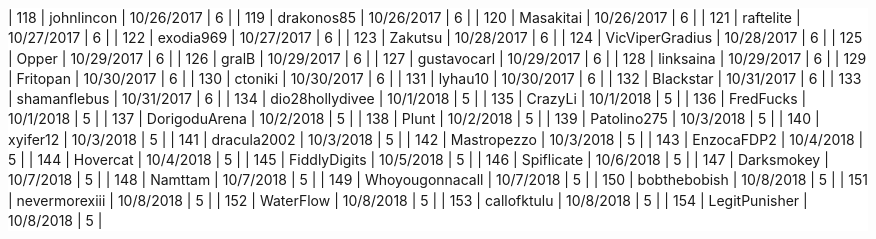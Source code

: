 | 118 | johnlincon           | 10/26/2017    | 6                |
| 119 | drakonos85           | 10/26/2017    | 6                |
| 120 | Masakitai            | 10/26/2017    | 6                |
| 121 | raftelite            | 10/27/2017    | 6                |
| 122 | exodia969            | 10/27/2017    | 6                |
| 123 | Zakutsu              | 10/28/2017    | 6                |
| 124 | VicViperGradius      | 10/28/2017    | 6                |
| 125 | Opper                | 10/29/2017    | 6                |
| 126 | gralB                | 10/29/2017    | 6                |
| 127 | gustavocarl          | 10/29/2017    | 6                |
| 128 | linksaina            | 10/29/2017    | 6                |
| 129 | Fritopan             | 10/30/2017    | 6                |
| 130 | ctoniki              | 10/30/2017    | 6                |
| 131 | lyhau10              | 10/30/2017    | 6                |
| 132 | Blackstar            | 10/31/2017    | 6                |
| 133 | shamanflebus         | 10/31/2017    | 6                |
| 134 | dio28hollydivee      | 10/1/2018     | 5                |
| 135 | CrazyLi              | 10/1/2018     | 5                |
| 136 | FredFucks            | 10/1/2018     | 5                |
| 137 | DorigoduArena        | 10/2/2018     | 5                |
| 138 | Plunt                | 10/2/2018     | 5                |
| 139 | Patolino275          | 10/3/2018     | 5                |
| 140 | xyifer12             | 10/3/2018     | 5                |
| 141 | dracula2002          | 10/3/2018     | 5                |
| 142 | Mastropezzo          | 10/3/2018     | 5                |
| 143 | EnzocaFDP2           | 10/4/2018     | 5                |
| 144 | Hovercat             | 10/4/2018     | 5                |
| 145 | FiddlyDigits         | 10/5/2018     | 5                |
| 146 | Spiflicate           | 10/6/2018     | 5                |
| 147 | Darksmokey           | 10/7/2018     | 5                |
| 148 | Namttam              | 10/7/2018     | 5                |
| 149 | Whoyougonnacall      | 10/7/2018     | 5                |
| 150 | bobthebobish         | 10/8/2018     | 5                |
| 151 | nevermorexiii        | 10/8/2018     | 5                |
| 152 | WaterFlow            | 10/8/2018     | 5                |
| 153 | callofktulu          | 10/8/2018     | 5                |
| 154 | LegitPunisher        | 10/8/2018     | 5                |